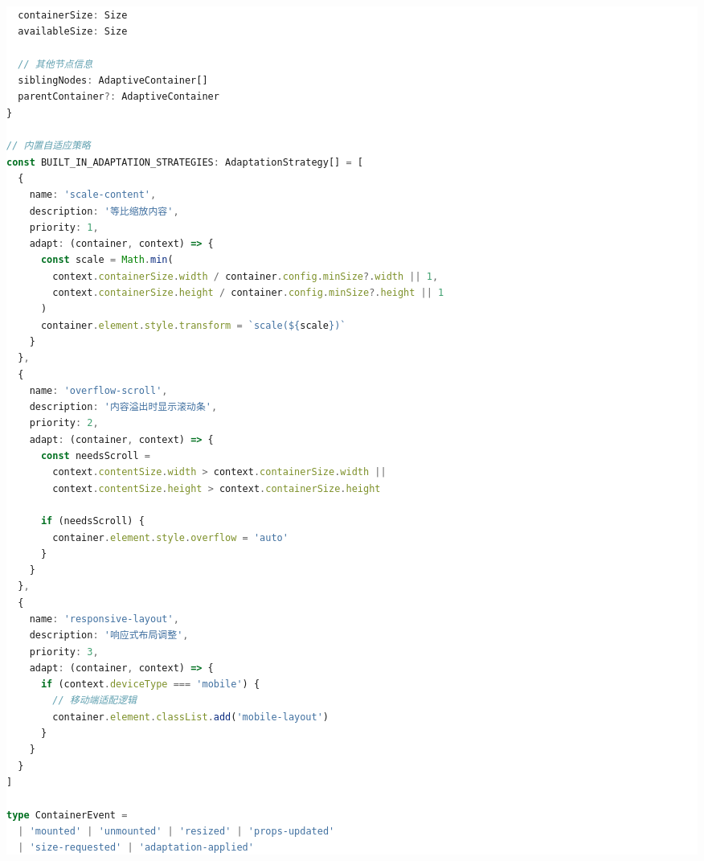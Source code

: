 ```typescript
  containerSize: Size
  availableSize: Size
  
  // 其他节点信息
  siblingNodes: AdaptiveContainer[]
  parentContainer?: AdaptiveContainer
}

// 内置自适应策略
const BUILT_IN_ADAPTATION_STRATEGIES: AdaptationStrategy[] = [
  {
    name: 'scale-content',
    description: '等比缩放内容',
    priority: 1,
    adapt: (container, context) => {
      const scale = Math.min(
        context.containerSize.width / container.config.minSize?.width || 1,
        context.containerSize.height / container.config.minSize?.height || 1
      )
      container.element.style.transform = `scale(${scale})`
    }
  },
  {
    name: 'overflow-scroll',
    description: '内容溢出时显示滚动条',
    priority: 2,
    adapt: (container, context) => {
      const needsScroll = 
        context.contentSize.width > context.containerSize.width ||
        context.contentSize.height > context.containerSize.height
      
      if (needsScroll) {
        container.element.style.overflow = 'auto'
      }
    }
  },
  {
    name: 'responsive-layout',
    description: '响应式布局调整',
    priority: 3,
    adapt: (container, context) => {
      if (context.deviceType === 'mobile') {
        // 移动端适配逻辑
        container.element.classList.add('mobile-layout')
      }
    }
  }
]

type ContainerEvent = 
  | 'mounted' | 'unmounted' | 'resized' | 'props-updated'
  | 'size-requested' | 'adaptation-applied'
```
